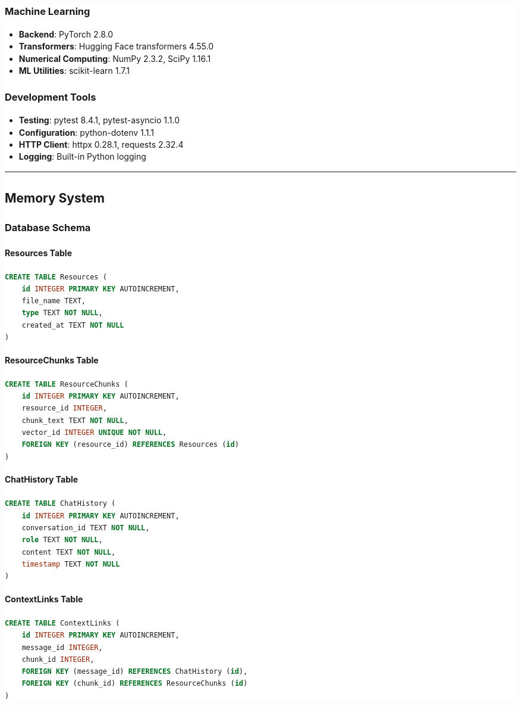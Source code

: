 ### Machine Learning
- **Backend**: PyTorch 2.8.0
- **Transformers**: Hugging Face transformers 4.55.0
- **Numerical Computing**: NumPy 2.3.2, SciPy 1.16.1
- **ML Utilities**: scikit-learn 1.7.1

### Development Tools
- **Testing**: pytest 8.4.1, pytest-asyncio 1.1.0
- **Configuration**: python-dotenv 1.1.1
- **HTTP Client**: httpx 0.28.1, requests 2.32.4
- **Logging**: Built-in Python logging

---

## Memory System

### Database Schema

#### Resources Table
```sql
CREATE TABLE Resources (
    id INTEGER PRIMARY KEY AUTOINCREMENT,
    file_name TEXT,
    type TEXT NOT NULL,
    created_at TEXT NOT NULL
)
```

#### ResourceChunks Table
```sql
CREATE TABLE ResourceChunks (
    id INTEGER PRIMARY KEY AUTOINCREMENT,
    resource_id INTEGER,
    chunk_text TEXT NOT NULL,
    vector_id INTEGER UNIQUE NOT NULL,
    FOREIGN KEY (resource_id) REFERENCES Resources (id)
)
```

#### ChatHistory Table
```sql
CREATE TABLE ChatHistory (
    id INTEGER PRIMARY KEY AUTOINCREMENT,
    conversation_id TEXT NOT NULL,
    role TEXT NOT NULL,
    content TEXT NOT NULL,
    timestamp TEXT NOT NULL
)
```

#### ContextLinks Table
```sql
CREATE TABLE ContextLinks (
    id INTEGER PRIMARY KEY AUTOINCREMENT,
    message_id INTEGER,
    chunk_id INTEGER,
    FOREIGN KEY (message_id) REFERENCES ChatHistory (id),
    FOREIGN KEY (chunk_id) REFERENCES ResourceChunks (id)
)
```

